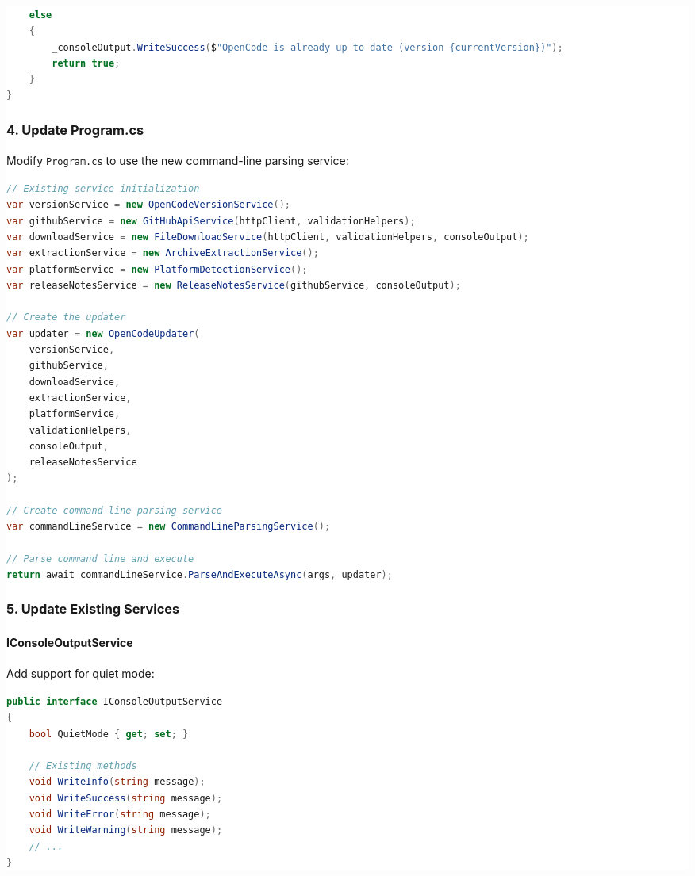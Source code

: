 ```csharp
    else
    {
        _consoleOutput.WriteSuccess($"OpenCode is already up to date (version {currentVersion})");
        return true;
    }
}
```

### 4. Update Program.cs

Modify `Program.cs` to use the new command-line parsing service:

```csharp
// Existing service initialization
var versionService = new OpenCodeVersionService();
var githubService = new GitHubApiService(httpClient, validationHelpers);
var downloadService = new FileDownloadService(httpClient, validationHelpers, consoleOutput);
var extractionService = new ArchiveExtractionService();
var platformService = new PlatformDetectionService();
var releaseNotesService = new ReleaseNotesService(githubService, consoleOutput);

// Create the updater
var updater = new OpenCodeUpdater(
    versionService,
    githubService,
    downloadService,
    extractionService,
    platformService,
    validationHelpers,
    consoleOutput,
    releaseNotesService
);

// Create command-line parsing service
var commandLineService = new CommandLineParsingService();

// Parse command line and execute
return await commandLineService.ParseAndExecuteAsync(args, updater);
```

### 5. Update Existing Services

#### IConsoleOutputService

Add support for quiet mode:

```csharp
public interface IConsoleOutputService
{
    bool QuietMode { get; set; }
    
    // Existing methods
    void WriteInfo(string message);
    void WriteSuccess(string message);
    void WriteError(string message);
    void WriteWarning(string message);
    // ...
}
```
